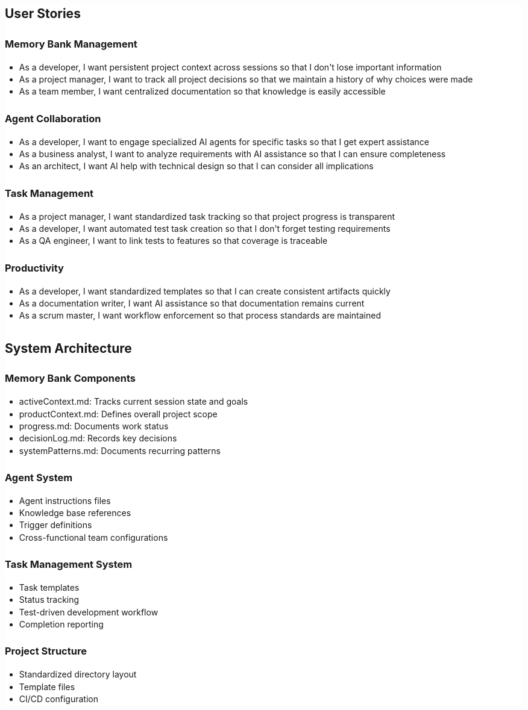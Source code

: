 ## User Stories

### Memory Bank Management
- As a developer, I want persistent project context across sessions so that I don't lose important information
- As a project manager, I want to track all project decisions so that we maintain a history of why choices were made
- As a team member, I want centralized documentation so that knowledge is easily accessible

### Agent Collaboration
- As a developer, I want to engage specialized AI agents for specific tasks so that I get expert assistance
- As a business analyst, I want to analyze requirements with AI assistance so that I can ensure completeness
- As an architect, I want AI help with technical design so that I can consider all implications

### Task Management
- As a project manager, I want standardized task tracking so that project progress is transparent
- As a developer, I want automated test task creation so that I don't forget testing requirements
- As a QA engineer, I want to link tests to features so that coverage is traceable

### Productivity
- As a developer, I want standardized templates so that I can create consistent artifacts quickly
- As a documentation writer, I want AI assistance so that documentation remains current
- As a scrum master, I want workflow enforcement so that process standards are maintained

## System Architecture

### Memory Bank Components
- activeContext.md: Tracks current session state and goals
- productContext.md: Defines overall project scope
- progress.md: Documents work status
- decisionLog.md: Records key decisions
- systemPatterns.md: Documents recurring patterns

### Agent System
- Agent instructions files
- Knowledge base references
- Trigger definitions
- Cross-functional team configurations

### Task Management System
- Task templates
- Status tracking
- Test-driven development workflow
- Completion reporting

### Project Structure
- Standardized directory layout
- Template files
- CI/CD configuration
